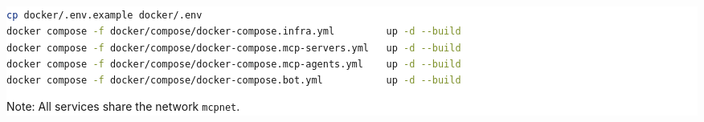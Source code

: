 ```bash
cp docker/.env.example docker/.env
docker compose -f docker/compose/docker-compose.infra.yml         up -d --build
docker compose -f docker/compose/docker-compose.mcp-servers.yml   up -d --build
docker compose -f docker/compose/docker-compose.mcp-agents.yml    up -d --build
docker compose -f docker/compose/docker-compose.bot.yml           up -d --build
```

Note: All services share the network `mcpnet`.
